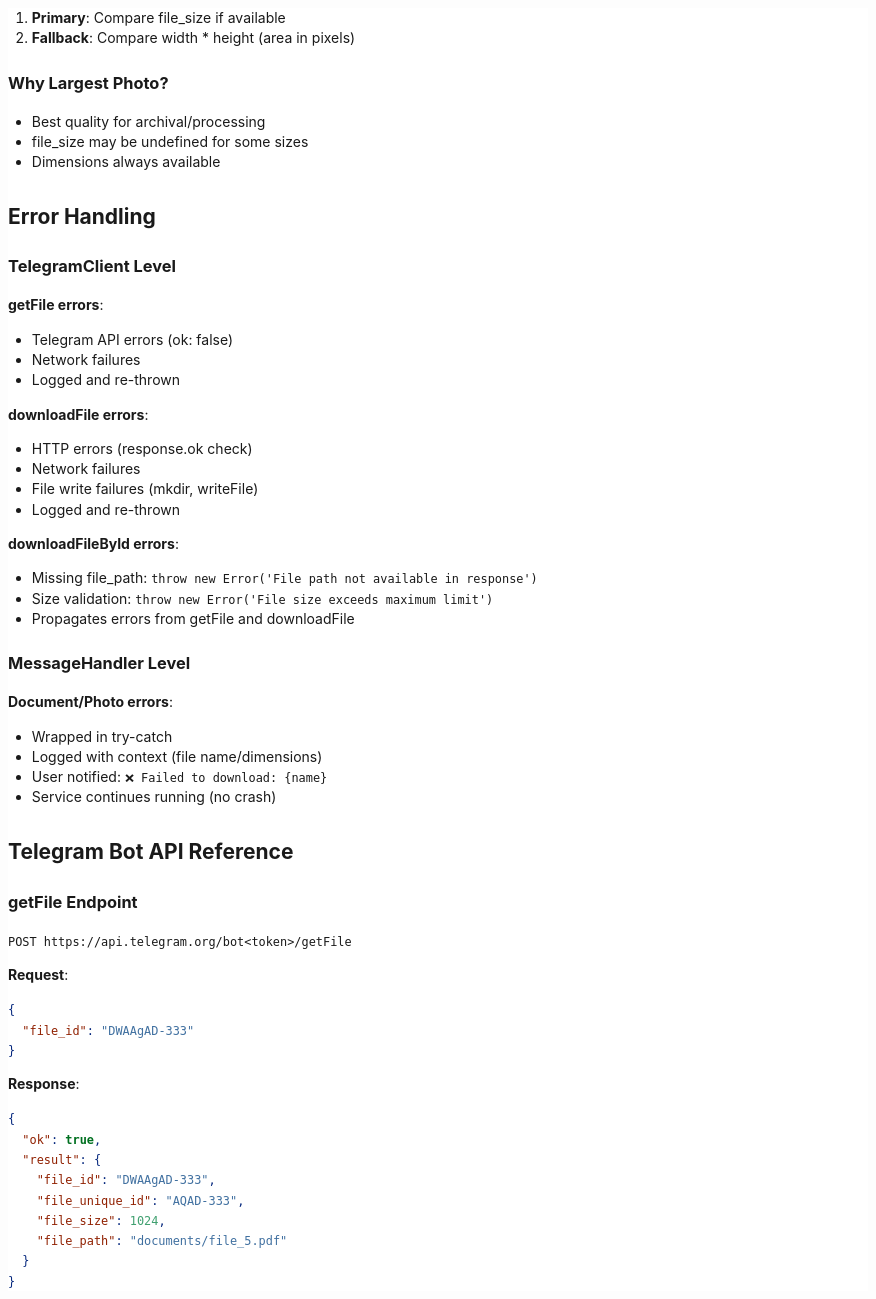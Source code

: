 1. **Primary**: Compare file_size if available
2. **Fallback**: Compare width * height (area in pixels)

### Why Largest Photo?

- Best quality for archival/processing
- file_size may be undefined for some sizes
- Dimensions always available

## Error Handling

### TelegramClient Level

**getFile errors**:
- Telegram API errors (ok: false)
- Network failures
- Logged and re-thrown

**downloadFile errors**:
- HTTP errors (response.ok check)
- Network failures
- File write failures (mkdir, writeFile)
- Logged and re-thrown

**downloadFileById errors**:
- Missing file_path: `throw new Error('File path not available in response')`
- Size validation: `throw new Error('File size exceeds maximum limit')`
- Propagates errors from getFile and downloadFile

### MessageHandler Level

**Document/Photo errors**:
- Wrapped in try-catch
- Logged with context (file name/dimensions)
- User notified: `❌ Failed to download: {name}`
- Service continues running (no crash)

## Telegram Bot API Reference

### getFile Endpoint

```
POST https://api.telegram.org/bot<token>/getFile
```

**Request**:
```json
{
  "file_id": "DWAAgAD-333"
}
```

**Response**:
```json
{
  "ok": true,
  "result": {
    "file_id": "DWAAgAD-333",
    "file_unique_id": "AQAD-333",
    "file_size": 1024,
    "file_path": "documents/file_5.pdf"
  }
}
```
